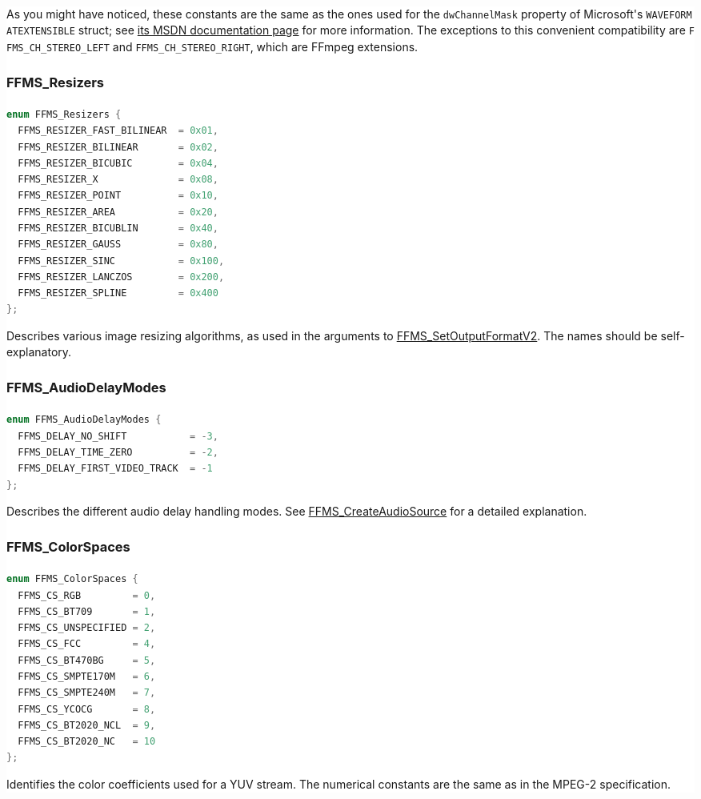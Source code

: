 As you might have noticed, these constants are the same as the ones used for the `dwChannelMask` property of Microsoft's `WAVEFORMATEXTENSIBLE` struct; see [its MSDN documentation page](http://msdn.microsoft.com/en-us/library/dd757714%28v=vs.85%29.aspx) for more information.
The exceptions to this convenient compatibility are `FFMS_CH_STEREO_LEFT` and `FFMS_CH_STEREO_RIGHT`, which are FFmpeg extensions.

### FFMS_Resizers

[Resizers]: #ffms_resizers
```c++
enum FFMS_Resizers {
  FFMS_RESIZER_FAST_BILINEAR  = 0x01,
  FFMS_RESIZER_BILINEAR       = 0x02,
  FFMS_RESIZER_BICUBIC        = 0x04,
  FFMS_RESIZER_X              = 0x08,
  FFMS_RESIZER_POINT          = 0x10,
  FFMS_RESIZER_AREA           = 0x20,
  FFMS_RESIZER_BICUBLIN       = 0x40,
  FFMS_RESIZER_GAUSS          = 0x80,
  FFMS_RESIZER_SINC           = 0x100,
  FFMS_RESIZER_LANCZOS        = 0x200,
  FFMS_RESIZER_SPLINE         = 0x400
};
```
Describes various image resizing algorithms, as used in the arguments to [FFMS_SetOutputFormatV2][SetOutputFormatV2].
The names should be self-explanatory.

### FFMS_AudioDelayModes

[AudioDelayModes]: #ffms_audiodelaymodes
```c++
enum FFMS_AudioDelayModes {
  FFMS_DELAY_NO_SHIFT           = -3,
  FFMS_DELAY_TIME_ZERO          = -2,
  FFMS_DELAY_FIRST_VIDEO_TRACK  = -1
};
```
Describes the different audio delay handling modes.
See [FFMS_CreateAudioSource][CreateAudioSource] for a detailed explanation.

### FFMS_ColorSpaces

[ColorSpaces]: #ffms_colorspaces
```c++
enum FFMS_ColorSpaces {
  FFMS_CS_RGB         = 0,
  FFMS_CS_BT709       = 1,
  FFMS_CS_UNSPECIFIED = 2,
  FFMS_CS_FCC         = 4,
  FFMS_CS_BT470BG     = 5,
  FFMS_CS_SMPTE170M   = 6,
  FFMS_CS_SMPTE240M   = 7,
  FFMS_CS_YCOCG       = 8,
  FFMS_CS_BT2020_NCL  = 9,
  FFMS_CS_BT2020_NC   = 10
};
```
Identifies the color coefficients used for a YUV stream.
The numerical constants are the same as in the MPEG-2 specification.


[libav]: http://www.libav.org
[ffmpeg]: http://www.ffmpeg.org
[zlib]: http://www.zlib.net
[c99-to-c89]: http://download.videolan.org/pub/contrib/c99-to-c89/
[errorhandling]: #function-reference
[Init]: #ffms_init---initializes-the-library
[GetLogLevel]: #ffms_getloglevel---gets-ffmpeg-message-level
[SetLogLevel]: #ffms_setloglevel---sets-ffmpeg-message-level
[CreateVideoSource]: #ffms_createvideosource---creates-a-video-source-object
[CreateAudioSource]: #ffms_createaudiosource---creates-an-audio-source-object
[DestroyVideoSource]: #ffms_destroyvideosource-ffms_destroyaudiosource---deallocates-a-video-or-audio-source-object
[DestroyAudioSource]: #ffms_destroyvideosource-ffms_destroyaudiosource---deallocates-a-video-or-audio-source-object
[GetVideoProperties]: #ffms_getvideoproperties---retrieves-video-properties
[GetAudioProperties]: #ffms_getaudioproperties---retrieves-audio-properties
[GetFrame]: #ffms_getframe---retrieves-a-given-video-frame
[GetFrameByTime]: #ffms_getframebytime---retrieves-a-video-frame-at-a-given-timestamp
[GetAudio]: #ffms_getaudio---decodes-a-number-of-audio-samples
[SetOutputFormatV2]: #ffms_setoutputformatv2---sets-the-output-format-for-video-frames
[ResetOutputFormatV]: #ffms_resetoutputformatv---resets-the-video-output-format
[SetInputFormatV]: #ffms_setinputformatv---override-the-source-format-for-video-frames
[ResetInputFormatV]: #ffms_resetinputformatv---resets-the-video-input-format
[DestroyIndex]: #ffms_destroyindex---deallocates-an-index-object
[GetSourceType]: #ffms_getsourcetype---gets-which-source-module-was-used-to-open-the-given-index
[GetSourceTypeI]: #ffms_getsourcetypei---gets-which-source-module-was-used-to-open-the-given-indexer
[GetErrorHandling]: #ffms_geterrorhandling---gets-which-error-handling-mode-was-used-when-creating-the-given-index
[GetFirstTrackOfType]: #ffms_getfirsttrackoftype---gets-the-track-number-of-the-first-track-of-a-given-type
[GetFirstIndexedTrackOfType]: #ffms_getfirstindexedtrackoftype---gets-the-track-number-of-the-first-track-of-a-given-type
[GetNumTracks]: #ffms_getnumtracks---gets-the-number-of-tracks-in-a-given-index
[GetNumTracksI]: #ffms_getnumtracksi---gets-the-number-of-tracks-in-a-given-indexer
[GetTrackType]: #ffms_gettracktype---gets-the-track-type-of-a-given-track
[GetTrackTypeI]: #ffms_gettracktypei---gets-the-track-type-of-a-given-track
[GetCodecNameI]: #ffms_getcodecnamei---gets-the-name-of-the-codec-used-for-a-given-track
[GetFormatNameI]: #ffms_getformatnamei---gets-the-name-of-the-container-format-used-in-the-given-indexer
[GetNumFrames]: #ffms_getnumframes---gets-the-number-of-frames-in-a-given-track
[GetFrameInfo]: #ffms_getframeinfo---gets-information-about-a-given-frame
[GetTrackFromIndex]: #ffms_gettrackfromindex---retrieves-track-info-from-an-index
[GetTrackFromVideo]: #ffms_gettrackfromvideo-ffms_gettrackfromaudio---retrieves-track-info-from-audio-or-video-source
[GetTrackFromAudio]: #ffms_gettrackfromvideo-ffms_gettrackfromaudio---retrieves-track-info-from-audio-or-video-source
[GetTimeBase]: #ffms_gettimebase---retrieves-the-time-base-for-the-given-track
[WriteTimecodes]: #ffms_writetimecodes---writes-timecodes-for-the-given-track-to-disk
[DefaultAudioFilename]: #ffms_defaultaudiofilename---default-callback-for-audio-filename-generation
[CreateIndexer]: #ffms_createindexer---creates-an-indexer-object-for-the-given-file
[CreateIndexerWithDemuxer]: #ffms_createindexerwithdemuxer---creates-an-indexer-object-for-the-given-file-using-the-given-source-module
[DoIndexing2]: #ffms_doindexing2---indexes-the-file-represented-by-an-indexer-object
[TrackIndexSettings]: #ffms_trackindexsettings---enable-or-disable-indexing-of-a-track
[TrackTypeIndexSettings]: #ffms_tracktypeindexsettings---enable-or-disable-indexing-of-a-tracks-of-a-given-type
[SetAudioNameCallback]: #ffms_setaudionamecallback---choose-the-filename-for-audio-track-dumping
[SetProgressCallback]: #ffms_setprogresscallback---set-callback-function-for-indexing-progress-updates
[CancelIndexing]: #ffms_cancelindexing---destroys-the-given-indexer-object
[ReadIndex]: #ffms_readindex---reads-an-index-file-from-disk
[IndexBelongsToFile]: #ffms_indexbelongstofile---check-if-a-given-index-belongs-to-a-given-file
[WriteIndex]: #ffms_writeindex---writes-an-index-object-to-disk
[GetPixFmt]: #ffms_getpixfmt---gets-a-colorspace-identifier-from-a-colorspace-name
[GetPresentSources]: #ffms_getpresentsources---checks-what-source-modules-the-library-was-compiled-with
[GetEnabledSources]: #ffms_getenabledsources---checks-what-source-modules-are-actually-available-for-use
[GetVersion]: #ffms_getversion---returns-ffms_version-constant
[MakeIndex]: #ffms_makeindex---indexes-a-given-source-file
[DoIndexing]: #ffms_doindexing---indexes-the-file-represented-by-an-indexer-object
[Frame]: #ffms_frame
[TrackTimeBase]: #ffms_tracktimebase
[FrameInfo]: #ffms_frameinfo
[VideoProperties]: #ffms_videoproperties
[AudioProperties]: #ffms_audioproperties
[Errors]: #ffms_errors
[Sources]: #ffms_sources
[CPUFeatures]: #ffms_cpufeatures
[SeekMode]: #ffms_seekmode
[IndexErrorHandling]: #ffms_indexerrorhandling
[TrackType]: #ffms_tracktype
[SampleFormat]: #ffms_sampleformat
[AudioChannel]: #ffms_audiochannel
[ColorRanges]: #ffms_colorranges